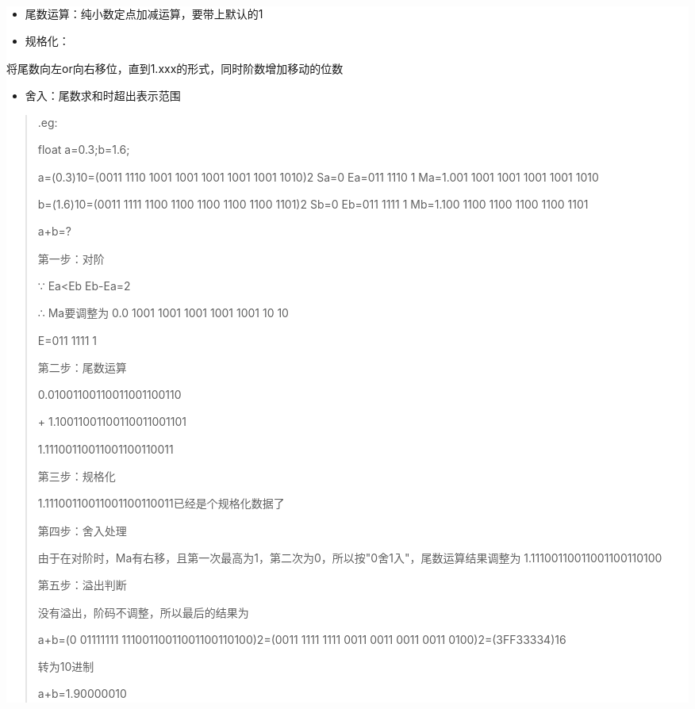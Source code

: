 - 尾数运算：纯小数定点加减运算，要带上默认的1

- 规格化：

将尾数向左or向右移位，直到1.xxx的形式，同时阶数增加移动的位数

- 舍入：尾数求和时超出表示范围

> .eg:
>
> float a=0.3;b=1.6;
>
> a=(0.3)10=(0011 1110 1001 1001 1001 1001 1001 1010)2   Sa=0  Ea=011 1110 1  Ma=1.001 1001 1001 1001 1001 1010
>
> b=(1.6)10=(0011 1111 1100 1100 1100 1100 1100 1101)2    Sb=0  Eb=011 1111 1   Mb=1.100 1100 1100 1100 1100 1101
>
> a+b=?
>
> 第一步：对阶
>
> ∵ Ea<Eb  Eb-Ea=2
>
> ∴ Ma要调整为 0.0 1001 1001 1001 1001 1001 10    10
>
>   E=011 1111 1
>
> 第二步：尾数运算
>
>   0.01001100110011001100110
>
> \+ 1.10011001100110011001101
>
>   1.11100110011001100110011‬
>
> 第三步：规格化
>
> 1.11100110011001100110011‬已经是个规格化数据了
>
> 第四步：舍入处理
>
> 由于在对阶时，Ma有右移，且第一次最高为1，第二次为0，所以按"0舍1入"，尾数运算结果调整为 1.11100110011001100110100
>
> 第五步：溢出判断
>
> 没有溢出，阶码不调整，所以最后的结果为
>
> a+b=(0 01111111 11100110011001100110100)2=(0011 1111 1111 0011 0011 0011 0011 0100)2=(3FF33334)16
>
> 转为10进制
>
> a+b=1.90000010
